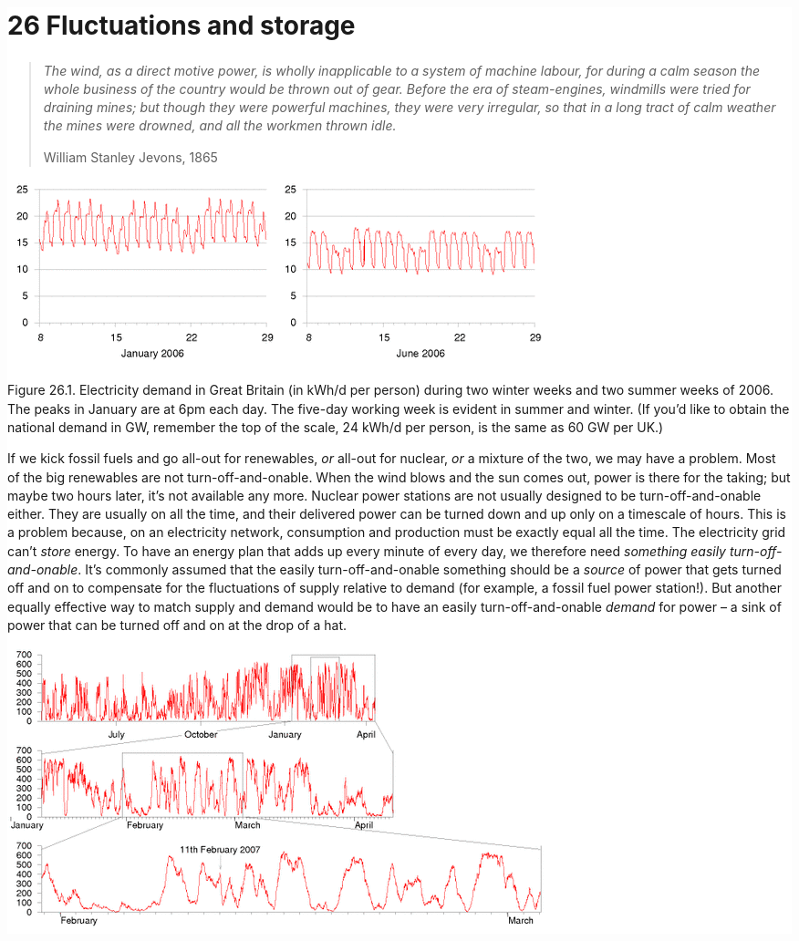 # 26 Fluctuations and storage

> *The wind, as a direct motive power, is wholly inapplicable to a system of machine labour, for during a calm season the whole business of the country would be thrown out of gear. Before the era of steam-engines, windmills were tried for draining mines; but though they were powerful machines, they were very irregular, so that in a long tract of calm weather the mines were drowned, and all the workmen thrown idle.*
>
> William Stanley Jevons, 1865

![](/img/without-hot-air/figure429.gif)

<span class="figurenumber">Figure 26.1</span>. Electricity demand in Great Britain (in kWh/d per person) during two winter weeks and two summer weeks of 2006. The peaks in January are at 6pm each day. The five-day working week is evident in summer and winter. (If you’d like to obtain the national demand in GW, remember the top of the scale, 24 kWh/d per person, is the same as 60 GW per UK.)

If we kick fossil fuels and go all-out for renewables, *or* all-out for nuclear, *or* a mixture of the two, we may have a problem. Most of the big renewables are not turn-off-and-onable. When the wind blows and the sun comes out, power is there for the taking; but maybe two hours later, it’s not available any more. Nuclear power stations are not usually designed to be turn-off-and-onable either. They are usually on all the time, and their delivered power can be turned down and up only on a timescale of hours. This is a problem because, on an electricity network, consumption and production must be exactly equal all the time. The electricity grid can’t *store* energy. To have an energy plan that adds up every minute of every day, we therefore need *something easily turn-off-and-onable*. It’s commonly assumed that the easily turn-off-and-onable something should be a *source* of power that gets turned off and on to compensate for the fluctuations of supply relative to demand (for example, a fossil fuel power station\!). But another equally effective way to match supply and demand would be to have an easily turn-off-and-onable *demand* for power – a sink of power that can be turned off and on at the drop of a hat.

![](/img/without-hot-air/figure213.gif)
